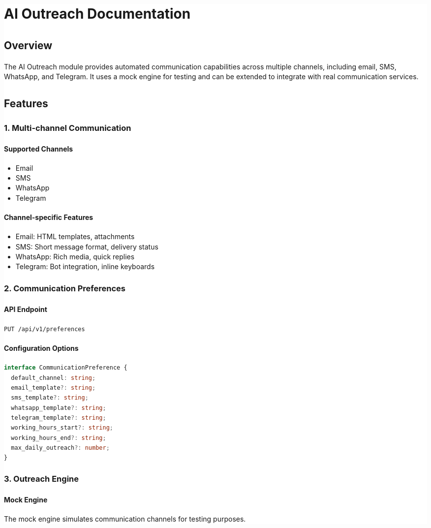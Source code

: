 # AI Outreach Documentation

## Overview

The AI Outreach module provides automated communication capabilities across multiple channels, including email, SMS, WhatsApp, and Telegram. It uses a mock engine for testing and can be extended to integrate with real communication services.

## Features

### 1. Multi-channel Communication

#### Supported Channels
- Email
- SMS
- WhatsApp
- Telegram

#### Channel-specific Features
- Email: HTML templates, attachments
- SMS: Short message format, delivery status
- WhatsApp: Rich media, quick replies
- Telegram: Bot integration, inline keyboards

### 2. Communication Preferences

#### API Endpoint
```
PUT /api/v1/preferences
```

#### Configuration Options
```typescript
interface CommunicationPreference {
  default_channel: string;
  email_template?: string;
  sms_template?: string;
  whatsapp_template?: string;
  telegram_template?: string;
  working_hours_start?: string;
  working_hours_end?: string;
  max_daily_outreach?: number;
}
```

### 3. Outreach Engine

#### Mock Engine
The mock engine simulates communication channels for testing purposes.
